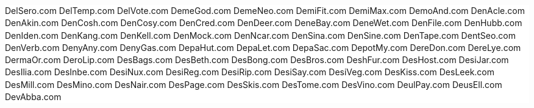 DelSero.com
DelTemp.com
DelVote.com
DemeGod.com
DemeNeo.com
DemiFit.com
DemiMax.com
DemoAnd.com
DenAcle.com
DenAkin.com
DenCosh.com
DenCosy.com
DenCred.com
DenDeer.com
DeneBay.com
DeneWet.com
DenFile.com
DenHubb.com
DenIden.com
DenKang.com
DenKell.com
DenMock.com
DenNcar.com
DenSina.com
DenSine.com
DenTape.com
DentSeo.com
DenVerb.com
DenyAny.com
DenyGas.com
DepaHut.com
DepaLet.com
DepaSac.com
DepotMy.com
DereDon.com
DereLye.com
DermaOr.com
DeroLip.com
DesBags.com
DesBeth.com
DesBong.com
DesBros.com
DeshFur.com
DesHost.com
DesiJar.com
DesIlia.com
DesInbe.com
DesiNux.com
DesiReg.com
DesiRip.com
DesiSay.com
DesiVeg.com
DesKiss.com
DesLeek.com
DesMill.com
DesMino.com
DesNair.com
DesPage.com
DesSkis.com
DesTome.com
DesVino.com
DeulPay.com
DeusEll.com
DevAbba.com